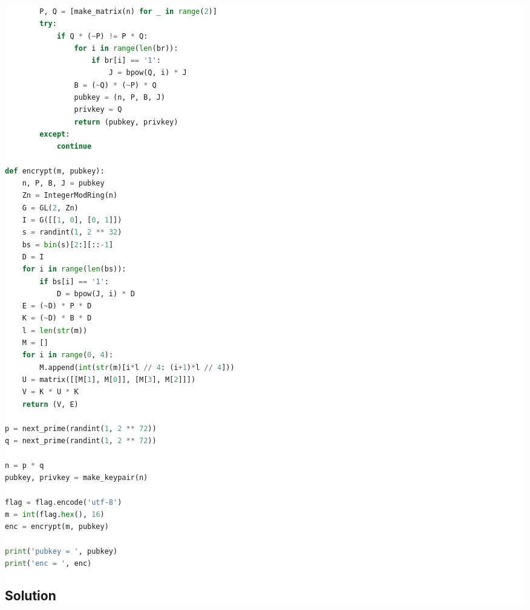 ```py
		P, Q = [make_matrix(n) for _ in range(2)]
		try:	
			if Q * (~P) != P * Q:
				for i in range(len(br)):
					if br[i] == '1':
						J = bpow(Q, i) * J
				B = (~Q) * (~P) * Q
				pubkey = (n, P, B, J)
				privkey = Q
				return (pubkey, privkey)
		except:
			continue

def encrypt(m, pubkey):
	n, P, B, J = pubkey
	Zn = IntegerModRing(n)
	G = GL(2, Zn)
	I = G([[1, 0], [0, 1]])
	s = randint(1, 2 ** 32)
	bs = bin(s)[2:][::-1]
	D = I
	for i in range(len(bs)):
		if bs[i] == '1':
			D = bpow(J, i) * D
	E = (~D) * P * D
	K = (~D) * B * D
	l = len(str(m))
	M = []
	for i in range(0, 4):
		M.append(int(str(m)[i*l // 4: (i+1)*l // 4]))
	U = matrix([[M[1], M[0]], [M[3], M[2]]])
	V = K * U * K
	return (V, E)

p = next_prime(randint(1, 2 ** 72))
q = next_prime(randint(1, 2 ** 72))

n = p * q
pubkey, privkey = make_keypair(n)

flag = flag.encode('utf-8')
m = int(flag.hex(), 16)
enc = encrypt(m, pubkey)

print('pubkey = ', pubkey)
print('enc = ', enc)
```

## Solution
